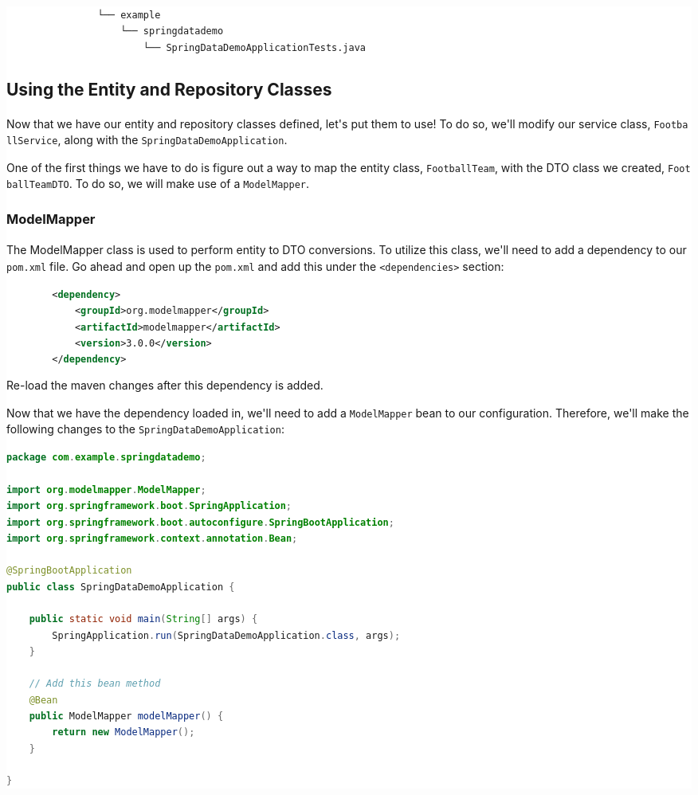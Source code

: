 ```text
                └── example
                    └── springdatademo
                        └── SpringDataDemoApplicationTests.java
```

## Using the Entity and Repository Classes

Now that we have our entity and repository classes defined, let's put them to use!
To do so, we'll modify our service class, `FootballService`, along with the
`SpringDataDemoApplication`.

One of the first things we have to do is figure out a way to map the entity class,
`FootballTeam`, with the DTO class we created, `FootballTeamDTO`. To do so, we
will make use of a `ModelMapper`.

### ModelMapper

 The ModelMapper class is used to perform entity to DTO conversions. To utilize
this class, we'll need to add a dependency to our `pom.xml` file. Go ahead and
open up the `pom.xml` and add this under the `<dependencies>` section:

```xml
        <dependency>
            <groupId>org.modelmapper</groupId>
            <artifactId>modelmapper</artifactId>
            <version>3.0.0</version>
        </dependency>
```

Re-load the maven changes after this dependency is added.

Now that we have the dependency loaded in, we'll need to add a `ModelMapper` bean
to our configuration. Therefore, we'll make the following changes to the
`SpringDataDemoApplication`:

```java
package com.example.springdatademo;

import org.modelmapper.ModelMapper;
import org.springframework.boot.SpringApplication;
import org.springframework.boot.autoconfigure.SpringBootApplication;
import org.springframework.context.annotation.Bean;

@SpringBootApplication
public class SpringDataDemoApplication {

    public static void main(String[] args) {
        SpringApplication.run(SpringDataDemoApplication.class, args);
    }

    // Add this bean method
    @Bean
    public ModelMapper modelMapper() {
        return new ModelMapper();
    }

}
```
